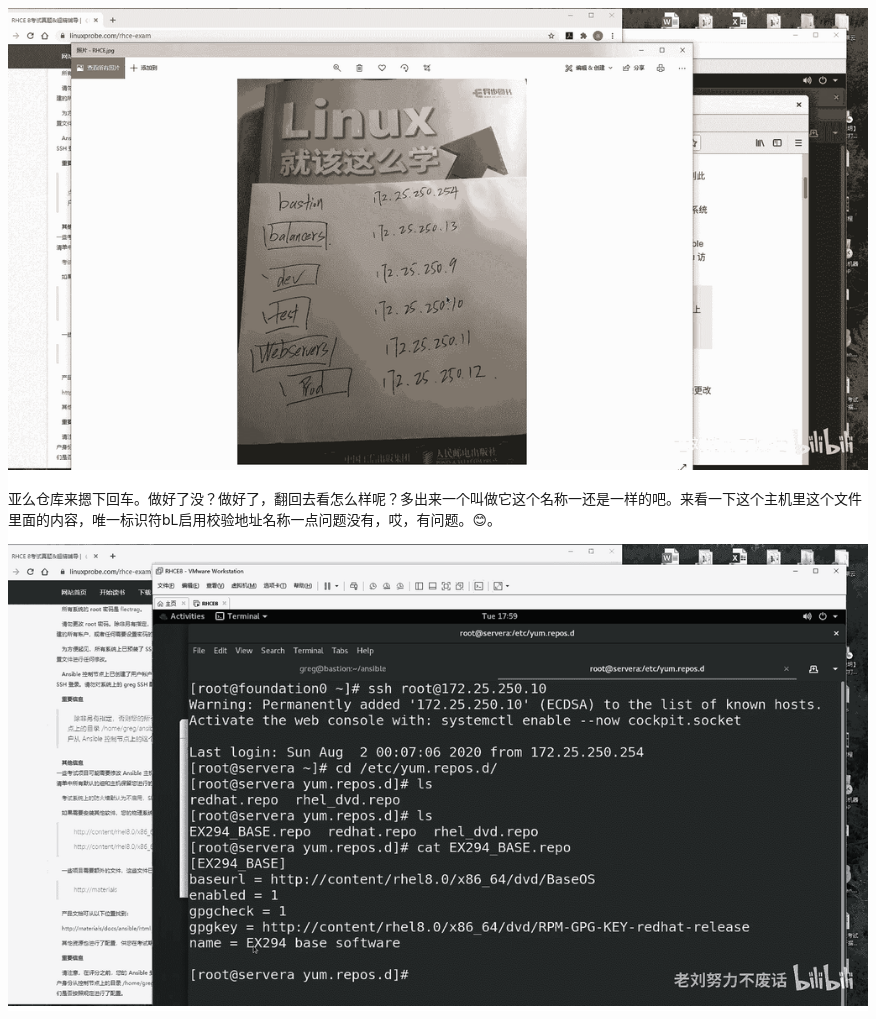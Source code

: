 ![](img/c04863d07827b97fe321287a5dbce5ab_38.png)

亚么仓库来摁下回车。做好了没？做好了，翻回去看怎么样呢？多出来一个叫做它这个名称一还是一样的吧。来看一下这个主机里这个文件里面的内容，唯一标识符bL启用校验地址名称一点问题没有，哎，有问题。😊。



![](img/c04863d07827b97fe321287a5dbce5ab_40.png)
